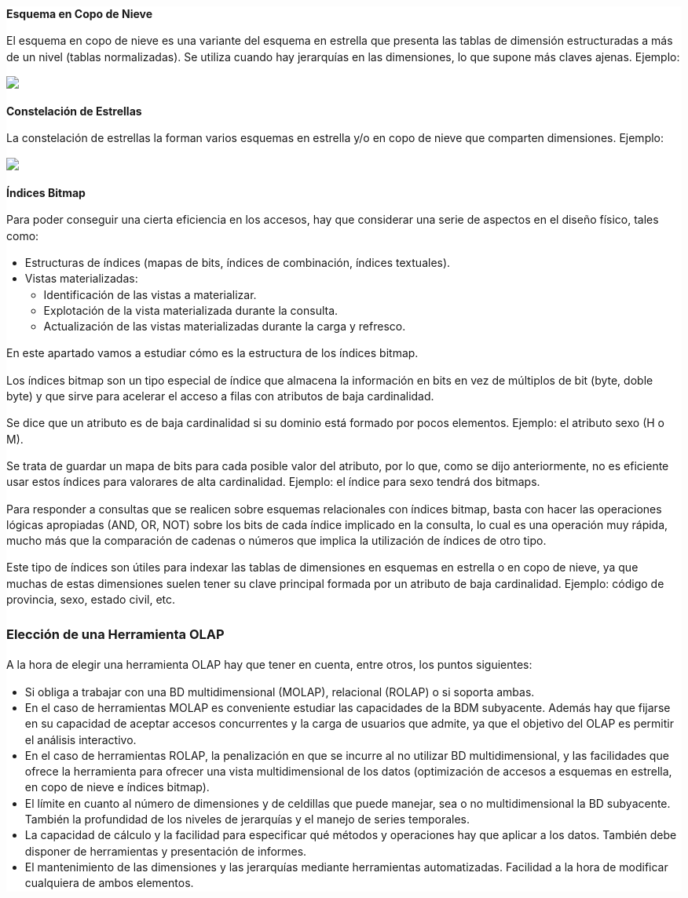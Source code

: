 **Esquema en Copo de Nieve**

El esquema en copo de nieve es una variante del esquema en estrella que presenta las tablas de dimensión estructuradas a más de un nivel (tablas normalizadas). Se utiliza cuando hay jerarquías en las dimensiones, lo que supone más claves ajenas. Ejemplo:

![](https://gsitic.files.wordpress.com/2018/01/copo_nieve.png?w=825)

**Constelación de Estrellas**

La constelación de estrellas la forman varios esquemas en estrella y/o en copo de nieve que comparten dimensiones. Ejemplo:

![](https://gsitic.files.wordpress.com/2018/01/constelacion_estrellas.png?w=825)

**Índices Bitmap**

Para poder conseguir una cierta eficiencia en los accesos, hay que considerar una serie de aspectos en el diseño físico, tales como:

-   Estructuras de índices (mapas de bits, índices de combinación, índices textuales).
-   Vistas materializadas:
    -   Identificación de las vistas a materializar.
    -   Explotación de la vista materializada durante la consulta.
    -   Actualización de las vistas materializadas durante la carga y refresco.

En este apartado vamos a estudiar cómo es la estructura de los índices bitmap.

Los índices bitmap son un tipo especial de índice que almacena la información en bits en vez de múltiplos de bit (byte, doble byte) y que sirve para acelerar el acceso a filas con atributos de baja cardinalidad.

Se dice que un atributo es de baja cardinalidad si su dominio está formado por pocos elementos. Ejemplo: el atributo sexo (H o M).

Se trata de guardar un mapa de bits para cada posible valor del atributo, por lo que, como se dijo anteriormente, no es eficiente usar estos índices para valorares de alta cardinalidad. Ejemplo: el índice para sexo tendrá dos bitmaps.

Para responder a consultas que se realicen sobre esquemas relacionales con índices bitmap, basta con hacer las operaciones lógicas apropiadas (AND, OR, NOT) sobre los bits de cada índice implicado en la consulta, lo cual es una operación muy rápida, mucho más que la comparación de cadenas o números que implica la utilización de índices de otro tipo.

Este tipo de índices son útiles para indexar las tablas de dimensiones en esquemas en estrella o en copo de nieve, ya que muchas de estas dimensiones suelen tener su clave principal formada por un atributo de baja cardinalidad. Ejemplo: código de provincia, sexo, estado civil, etc.

### Elección de una Herramienta OLAP

A la hora de elegir una herramienta OLAP hay que tener en cuenta, entre otros, los puntos siguientes:

-   Si obliga a trabajar con una BD multidimensional (MOLAP), relacional (ROLAP) o si soporta ambas.
-   En el caso de herramientas MOLAP es conveniente estudiar las capacidades de la BDM subyacente. Además hay que fijarse en su capacidad de aceptar accesos concurrentes y la carga de usuarios que admite, ya que el objetivo del OLAP es permitir el análisis interactivo.
-   En el caso de herramientas ROLAP, la penalización en que se incurre al no utilizar BD multidimensional, y las facilidades que ofrece la herramienta para ofrecer una vista multidimensional de los datos (optimización de accesos a esquemas en estrella, en copo de nieve e índices bitmap).
-   El límite en cuanto al número de dimensiones y de celdillas que puede manejar, sea o no multidimensional la BD subyacente. También la profundidad de los niveles de jerarquías y el manejo de series temporales.
-   La capacidad de cálculo y la facilidad para especificar qué métodos y operaciones hay que aplicar a los datos. También debe disponer de herramientas y presentación de informes.
-   El mantenimiento de las dimensiones y las jerarquías mediante herramientas automatizadas. Facilidad a la hora de modificar cualquiera de ambos elementos.
